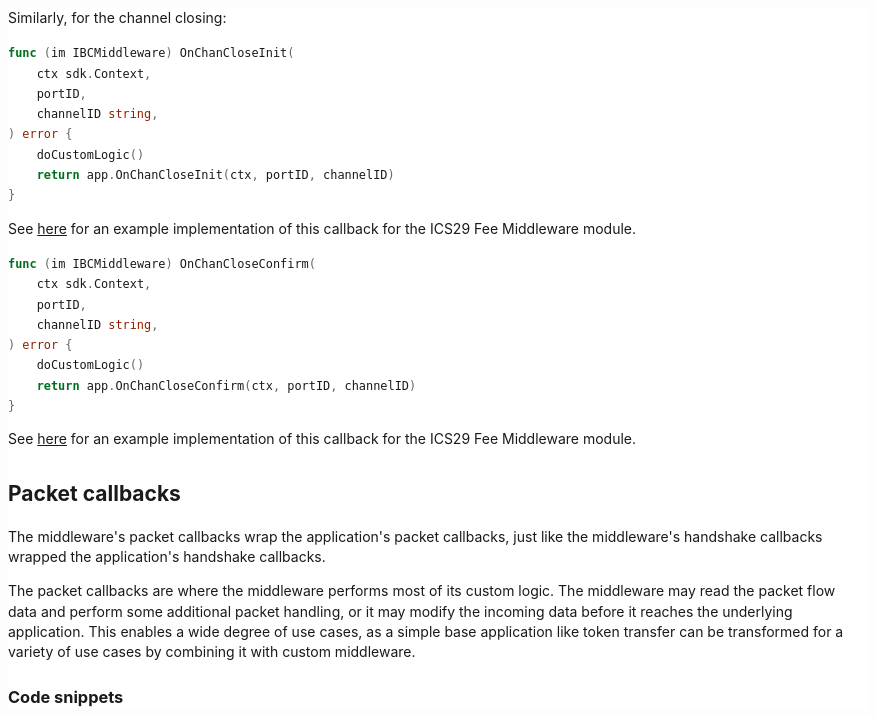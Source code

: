 Similarly, for the channel closing:

<ExpansionPanel title="`OnChanCloseInit`">

```go
func (im IBCMiddleware) OnChanCloseInit(
    ctx sdk.Context,
    portID,
    channelID string,
) error {
    doCustomLogic()
    return app.OnChanCloseInit(ctx, portID, channelID)
}
```

</ExpansionPanel>

See [here](https://github.com/cosmos/ibc-go/blob/48a6ae512b4ea42c29fdf6c6f5363f50645591a2/modules/apps/29-fee/ibc_middleware.go#L164-L187) for an example implementation of this callback for the ICS29 Fee Middleware module.

<ExpansionPanel title="`OnChanCloseConfirm`">

```go
func (im IBCMiddleware) OnChanCloseConfirm(
    ctx sdk.Context,
    portID,
    channelID string,
) error {
    doCustomLogic()
    return app.OnChanCloseConfirm(ctx, portID, channelID)
}
```

</ExpansionPanel>

See [here](https://github.com/cosmos/ibc-go/blob/48a6ae512b4ea42c29fdf6c6f5363f50645591a2/modules/apps/29-fee/ibc_middleware.go#L189-L212) for an example implementation of this callback for the ICS29 Fee Middleware module.

## Packet callbacks

The middleware's packet callbacks wrap the application's packet callbacks, just like the middleware's handshake callbacks wrapped the application's handshake callbacks.

<HighlightBox type="note">

The packet callbacks are where the middleware performs most of its custom logic. The middleware may read the packet flow data and perform some additional packet handling, or it may modify the incoming data before it reaches the underlying application. This enables a wide degree of use cases, as a simple base application like token transfer can be transformed for a variety of use cases by combining it with custom middleware.

</HighlightBox>

### Code snippets
